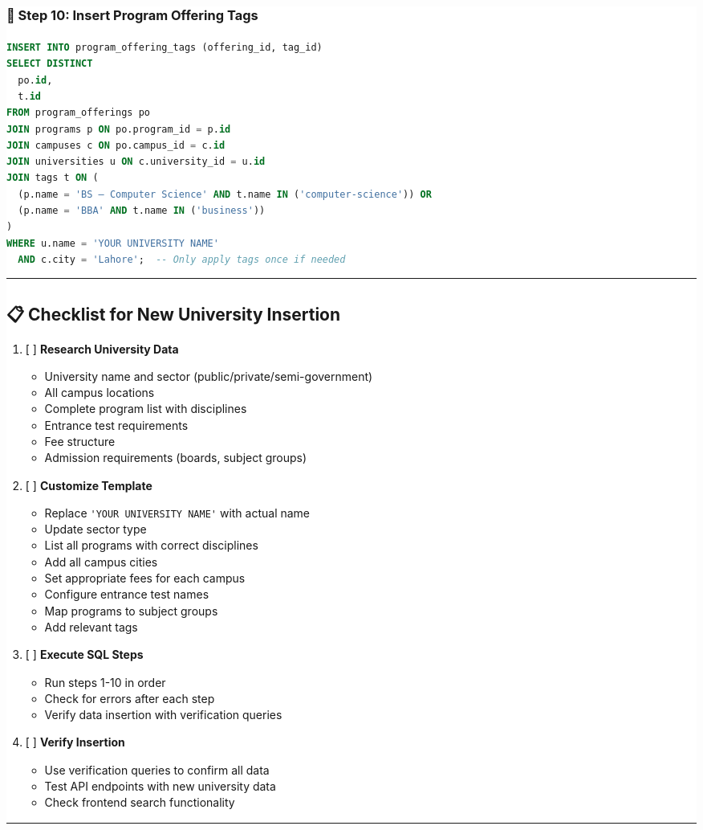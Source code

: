 
### 🔹 Step 10: Insert Program Offering Tags

```sql
INSERT INTO program_offering_tags (offering_id, tag_id)
SELECT DISTINCT
  po.id,
  t.id
FROM program_offerings po
JOIN programs p ON po.program_id = p.id
JOIN campuses c ON po.campus_id = c.id
JOIN universities u ON c.university_id = u.id
JOIN tags t ON (
  (p.name = 'BS – Computer Science' AND t.name IN ('computer-science')) OR
  (p.name = 'BBA' AND t.name IN ('business'))
)
WHERE u.name = 'YOUR UNIVERSITY NAME'
  AND c.city = 'Lahore';  -- Only apply tags once if needed
```

---

## 📋 Checklist for New University Insertion

1. [ ] **Research University Data**
   - University name and sector (public/private/semi-government)
   - All campus locations
   - Complete program list with disciplines
   - Entrance test requirements
   - Fee structure
   - Admission requirements (boards, subject groups)

2. [ ] **Customize Template**
   - Replace `'YOUR UNIVERSITY NAME'` with actual name
   - Update sector type
   - List all programs with correct disciplines
   - Add all campus cities
   - Set appropriate fees for each campus
   - Configure entrance test names
   - Map programs to subject groups
   - Add relevant tags

3. [ ] **Execute SQL Steps**
   - Run steps 1-10 in order
   - Check for errors after each step
   - Verify data insertion with verification queries

4. [ ] **Verify Insertion**
   - Use verification queries to confirm all data
   - Test API endpoints with new university data
   - Check frontend search functionality

---
